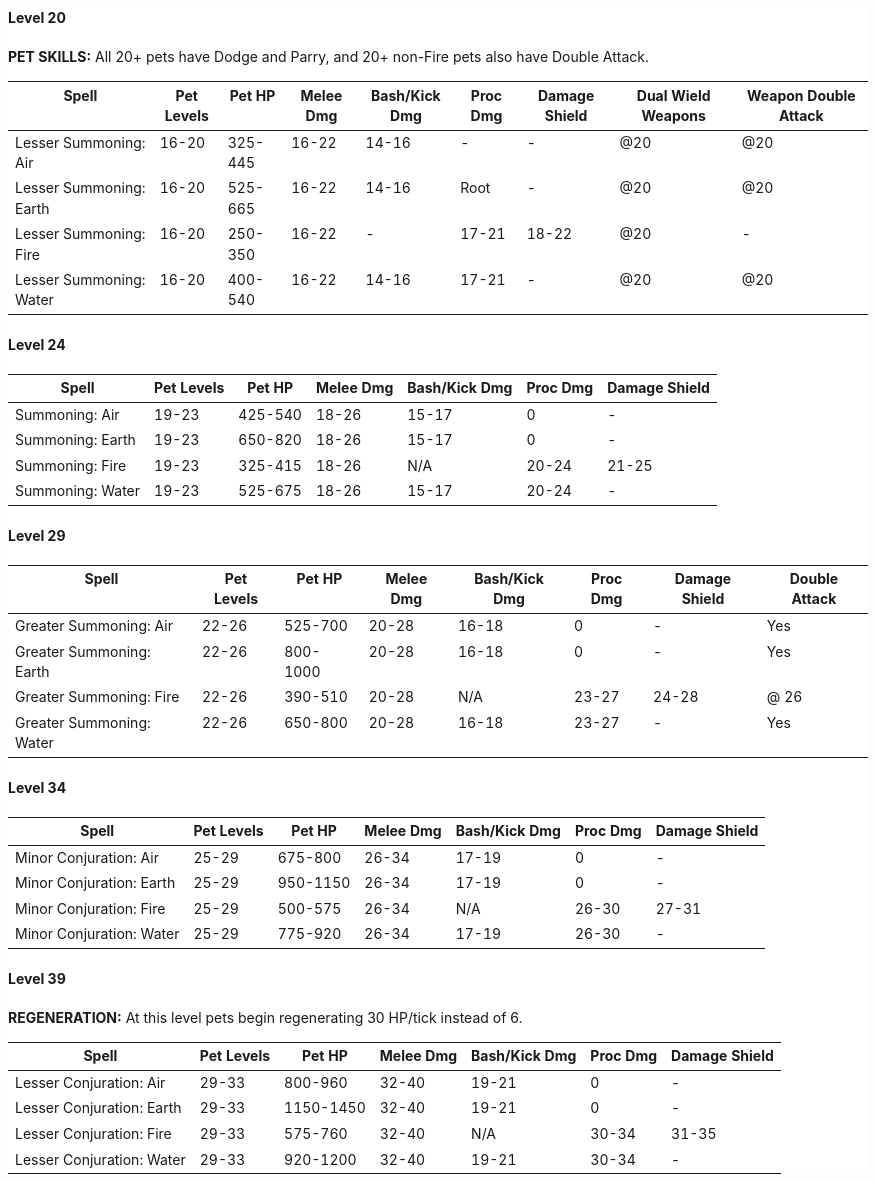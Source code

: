 #### Level 20
**PET SKILLS:** All 20+ pets have Dodge and Parry, and 20+ non-Fire pets also have Double Attack.

| Spell | Pet Levels | Pet HP | Melee Dmg | Bash/Kick Dmg | Proc Dmg | Damage Shield | Dual Wield Weapons | Weapon Double Attack |
|-------|------------|--------|-----------|---------------|----------|---------------|-------------------|---------------------|
| Lesser Summoning: Air | 16-20 | 325-445 | 16-22 | 14-16 | - | - | @20 | @20 |
| Lesser Summoning: Earth | 16-20 | 525-665 | 16-22 | 14-16 | Root | - | @20 | @20 |
| Lesser Summoning: Fire | 16-20 | 250-350 | 16-22 | - | 17-21 | 18-22 | @20 | - |
| Lesser Summoning: Water | 16-20 | 400-540 | 16-22 | 14-16 | 17-21 | - | @20 | @20 |

#### Level 24

| Spell | Pet Levels | Pet HP | Melee Dmg | Bash/Kick Dmg | Proc Dmg | Damage Shield |
|-------|------------|--------|-----------|---------------|----------|---------------|
| Summoning: Air | 19-23 | 425-540 | 18-26 | 15-17 | 0 | - |
| Summoning: Earth | 19-23 | 650-820 | 18-26 | 15-17 | 0 | - |
| Summoning: Fire | 19-23 | 325-415 | 18-26 | N/A | 20-24 | 21-25 |
| Summoning: Water | 19-23 | 525-675 | 18-26 | 15-17 | 20-24 | - |

#### Level 29

| Spell | Pet Levels | Pet HP | Melee Dmg | Bash/Kick Dmg | Proc Dmg | Damage Shield | Double Attack |
|-------|------------|--------|-----------|---------------|----------|---------------|---------------|
| Greater Summoning: Air | 22-26 | 525-700 | 20-28 | 16-18 | 0 | - | Yes |
| Greater Summoning: Earth | 22-26 | 800-1000 | 20-28 | 16-18 | 0 | - | Yes |
| Greater Summoning: Fire | 22-26 | 390-510 | 20-28 | N/A | 23-27 | 24-28 | @ 26 |
| Greater Summoning: Water | 22-26 | 650-800 | 20-28 | 16-18 | 23-27 | - | Yes |

#### Level 34

| Spell | Pet Levels | Pet HP | Melee Dmg | Bash/Kick Dmg | Proc Dmg | Damage Shield |
|-------|------------|--------|-----------|---------------|----------|---------------|
| Minor Conjuration: Air | 25-29 | 675-800 | 26-34 | 17-19 | 0 | - |
| Minor Conjuration: Earth | 25-29 | 950-1150 | 26-34 | 17-19 | 0 | - |
| Minor Conjuration: Fire | 25-29 | 500-575 | 26-34 | N/A | 26-30 | 27-31 |
| Minor Conjuration: Water | 25-29 | 775-920 | 26-34 | 17-19 | 26-30 | - |

#### Level 39
**REGENERATION:** At this level pets begin regenerating 30 HP/tick instead of 6.

| Spell | Pet Levels | Pet HP | Melee Dmg | Bash/Kick Dmg | Proc Dmg | Damage Shield |
|-------|------------|--------|-----------|---------------|----------|---------------|
| Lesser Conjuration: Air | 29-33 | 800-960 | 32-40 | 19-21 | 0 | - |
| Lesser Conjuration: Earth | 29-33 | 1150-1450 | 32-40 | 19-21 | 0 | - |
| Lesser Conjuration: Fire | 29-33 | 575-760 | 32-40 | N/A | 30-34 | 31-35 |
| Lesser Conjuration: Water | 29-33 | 920-1200 | 32-40 | 19-21 | 30-34 | - |
